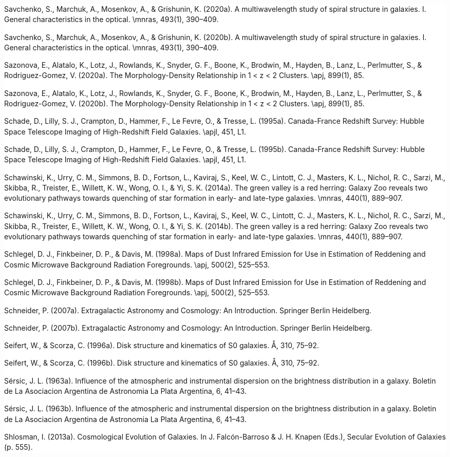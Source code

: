 Savchenko, S., Marchuk, A., Mosenkov, A., & Grishunin, K. (2020a). A multiwavelength study of spiral structure in galaxies. I. General characteristics in the optical. \mnras, 493(1), 390–409.

Savchenko, S., Marchuk, A., Mosenkov, A., & Grishunin, K. (2020b). A multiwavelength study of spiral structure in galaxies. I. General characteristics in the optical. \mnras, 493(1), 390–409.

Sazonova, E., Alatalo, K., Lotz, J., Rowlands, K., Snyder, G. F., Boone, K., Brodwin, M., Hayden, B., Lanz, L., Perlmutter, S., & Rodriguez-Gomez, V. (2020a). The Morphology-Density Relationship in 1 < z < 2 Clusters. \apj, 899(1), 85.

Sazonova, E., Alatalo, K., Lotz, J., Rowlands, K., Snyder, G. F., Boone, K., Brodwin, M., Hayden, B., Lanz, L., Perlmutter, S., & Rodriguez-Gomez, V. (2020b). The Morphology-Density Relationship in 1 < z < 2 Clusters. \apj, 899(1), 85.

Schade, D., Lilly, S. J., Crampton, D., Hammer, F., Le Fevre, O., & Tresse, L. (1995a). Canada-France Redshift Survey: Hubble Space Telescope Imaging of High-Redshift Field Galaxies. \apjl, 451, L1.

Schade, D., Lilly, S. J., Crampton, D., Hammer, F., Le Fevre, O., & Tresse, L. (1995b). Canada-France Redshift Survey: Hubble Space Telescope Imaging of High-Redshift Field Galaxies. \apjl, 451, L1.

Schawinski, K., Urry, C. M., Simmons, B. D., Fortson, L., Kaviraj, S., Keel, W. C., Lintott, C. J., Masters, K. L., Nichol, R. C., Sarzi, M., Skibba, R., Treister, E., Willett, K. W., Wong, O. I., & Yi, S. K. (2014a). The green valley is a red herring: Galaxy Zoo reveals two evolutionary pathways towards quenching of star formation in early- and late-type galaxies. \mnras, 440(1), 889–907.

Schawinski, K., Urry, C. M., Simmons, B. D., Fortson, L., Kaviraj, S., Keel, W. C., Lintott, C. J., Masters, K. L., Nichol, R. C., Sarzi, M., Skibba, R., Treister, E., Willett, K. W., Wong, O. I., & Yi, S. K. (2014b). The green valley is a red herring: Galaxy Zoo reveals two evolutionary pathways towards quenching of star formation in early- and late-type galaxies. \mnras, 440(1), 889–907.

Schlegel, D. J., Finkbeiner, D. P., & Davis, M. (1998a). Maps of Dust Infrared Emission for Use in Estimation of Reddening and Cosmic Microwave Background Radiation Foregrounds. \apj, 500(2), 525–553.

Schlegel, D. J., Finkbeiner, D. P., & Davis, M. (1998b). Maps of Dust Infrared Emission for Use in Estimation of Reddening and Cosmic Microwave Background Radiation Foregrounds. \apj, 500(2), 525–553.

Schneider, P. (2007a). Extragalactic Astronomy and Cosmology: An Introduction. Springer Berlin Heidelberg.

Schneider, P. (2007b). Extragalactic Astronomy and Cosmology: An Introduction. Springer Berlin Heidelberg.

Seifert, W., & Scorza, C. (1996a). Disk structure and kinematics of S0 galaxies. Å, 310, 75–92.

Seifert, W., & Scorza, C. (1996b). Disk structure and kinematics of S0 galaxies. Å, 310, 75–92.

Sérsic, J. L. (1963a). Influence of the atmospheric and instrumental dispersion on the brightness distribution in a galaxy. Boletin de La Asociacion Argentina de Astronomia La Plata Argentina, 6, 41–43.

Sérsic, J. L. (1963b). Influence of the atmospheric and instrumental dispersion on the brightness distribution in a galaxy. Boletin de La Asociacion Argentina de Astronomia La Plata Argentina, 6, 41–43.

Shlosman, I. (2013a). Cosmological Evolution of Galaxies. In J. Falcón-Barroso & J. H. Knapen (Eds.), Secular Evolution of Galaxies (p. 555).
